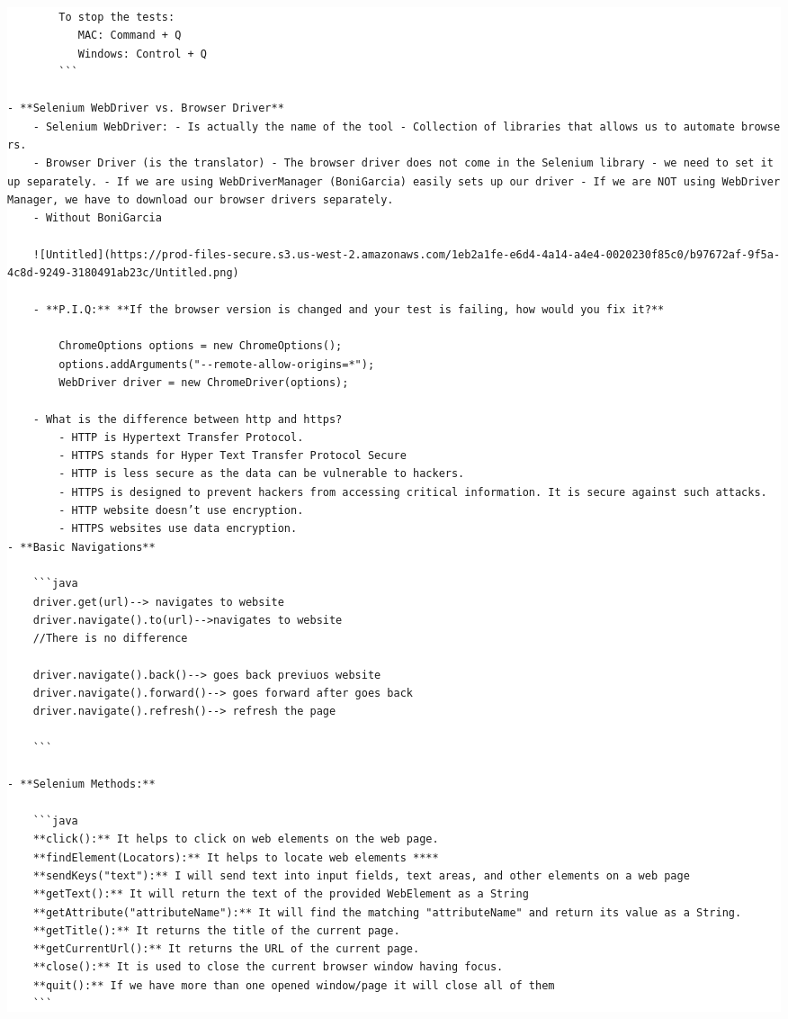             To stop the tests:
               MAC: Command + Q
               Windows: Control + Q
            ```
            
    - **Selenium WebDriver vs. Browser Driver**
        - Selenium WebDriver: - Is actually the name of the tool - Collection of libraries that allows us to automate browsers.
        - Browser Driver (is the translator) - The browser driver does not come in the Selenium library - we need to set it up separately. - If we are using WebDriverManager (BoniGarcia) easily sets up our driver - If we are NOT using WebDriverManager, we have to download our browser drivers separately.
        - Without BoniGarcia
        
        ![Untitled](https://prod-files-secure.s3.us-west-2.amazonaws.com/1eb2a1fe-e6d4-4a14-a4e4-0020230f85c0/b97672af-9f5a-4c8d-9249-3180491ab23c/Untitled.png)
        
        - **P.I.Q:** **If the browser version is changed and your test is failing, how would you fix it?**
            
            ChromeOptions options = new ChromeOptions();
            options.addArguments("--remote-allow-origins=*");
            WebDriver driver = new ChromeDriver(options);
            
        - What is the difference between http and https?
            - HTTP is Hypertext Transfer Protocol.
            - HTTPS stands for Hyper Text Transfer Protocol Secure
            - HTTP is less secure as the data can be vulnerable to hackers.
            - HTTPS is designed to prevent hackers from accessing critical information. It is secure against such attacks.
            - HTTP website doesn’t use encryption.
            - HTTPS websites use data encryption.
    - **Basic Navigations**
        
        ```java
        driver.get(url)--> navigates to website
        driver.navigate().to(url)-->navigates to website
        //There is no difference
        
        driver.navigate().back()--> goes back previuos website
        driver.navigate().forward()--> goes forward after goes back
        driver.navigate().refresh()--> refresh the page
        
        ```
        
    - **Selenium Methods:**
        
        ```java
        **click():** It helps to click on web elements on the web page.
        **findElement(Locators):** It helps to locate web elements **** 
        **sendKeys("text"):** I will send text into input fields, text areas, and other elements on a web page
        **getText():** It will return the text of the provided WebElement as a String
        **getAttribute("attributeName"):** It will find the matching "attributeName" and return its value as a String.
        **getTitle():** It returns the title of the current page.
        **getCurrentUrl():** It returns the URL of the current page.
        **close():** It is used to close the current browser window having focus.
        **quit():** If we have more than one opened window/page it will close all of them
        ```
        